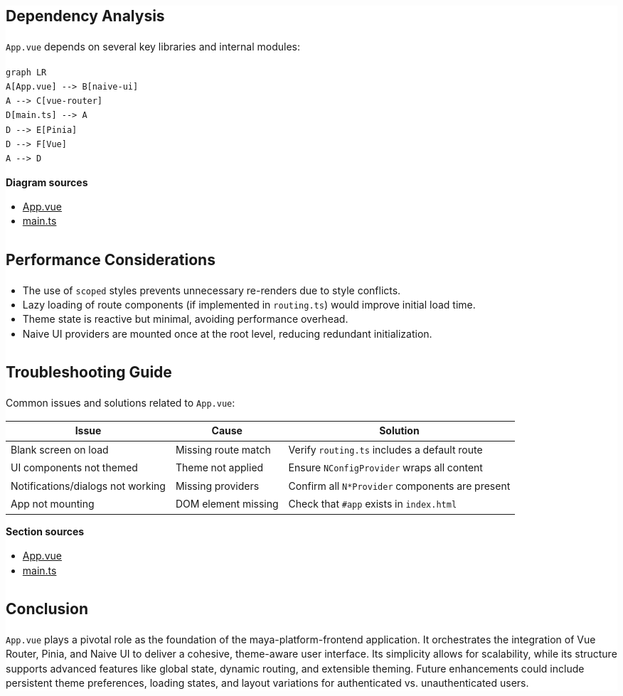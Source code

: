## Dependency Analysis
`App.vue` depends on several key libraries and internal modules:

```mermaid
graph LR
A[App.vue] --> B[naive-ui]
A --> C[vue-router]
D[main.ts] --> A
D --> E[Pinia]
D --> F[Vue]
A --> D
```

**Diagram sources**
- [App.vue](file://src/root/App.vue#L1-L38)
- [main.ts](file://src/main.ts#L1-L13)

## Performance Considerations
- The use of `scoped` styles prevents unnecessary re-renders due to style conflicts.
- Lazy loading of route components (if implemented in `routing.ts`) would improve initial load time.
- Theme state is reactive but minimal, avoiding performance overhead.
- Naive UI providers are mounted once at the root level, reducing redundant initialization.

## Troubleshooting Guide
Common issues and solutions related to `App.vue`:

| Issue | Cause | Solution |
|------|-------|----------|
| Blank screen on load | Missing route match | Verify `routing.ts` includes a default route |
| UI components not themed | Theme not applied | Ensure `NConfigProvider` wraps all content |
| Notifications/dialogs not working | Missing providers | Confirm all `N*Provider` components are present |
| App not mounting | DOM element missing | Check that `#app` exists in `index.html` |

**Section sources**
- [App.vue](file://src/root/App.vue#L1-L38)
- [main.ts](file://src/main.ts#L1-L13)

## Conclusion
`App.vue` plays a pivotal role as the foundation of the maya-platform-frontend application. It orchestrates the integration of Vue Router, Pinia, and Naive UI to deliver a cohesive, theme-aware user interface. Its simplicity allows for scalability, while its structure supports advanced features like global state, dynamic routing, and extensible theming. Future enhancements could include persistent theme preferences, loading states, and layout variations for authenticated vs. unauthenticated users.